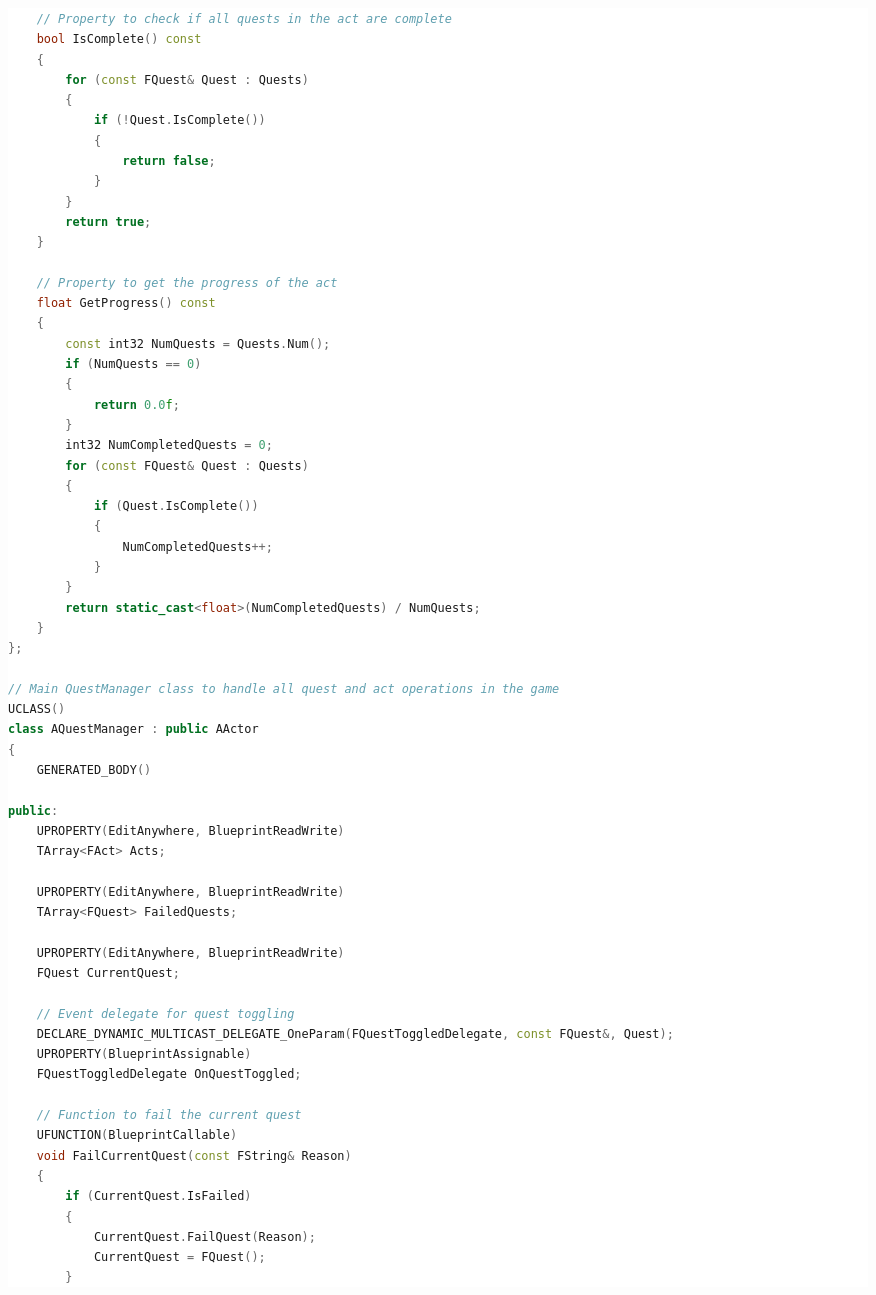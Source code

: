 ```cpp
	// Property to check if all quests in the act are complete
	bool IsComplete() const
	{
		for (const FQuest& Quest : Quests)
		{
			if (!Quest.IsComplete())
			{
				return false;
			}
		}
		return true;
	}

	// Property to get the progress of the act
	float GetProgress() const
	{
		const int32 NumQuests = Quests.Num();
		if (NumQuests == 0)
		{
			return 0.0f;
		}
		int32 NumCompletedQuests = 0;
		for (const FQuest& Quest : Quests)
		{
			if (Quest.IsComplete())
			{
				NumCompletedQuests++;
			}
		}
		return static_cast<float>(NumCompletedQuests) / NumQuests;
	}
};

// Main QuestManager class to handle all quest and act operations in the game
UCLASS()
class AQuestManager : public AActor
{
	GENERATED_BODY()

public:
	UPROPERTY(EditAnywhere, BlueprintReadWrite)
	TArray<FAct> Acts;

	UPROPERTY(EditAnywhere, BlueprintReadWrite)
	TArray<FQuest> FailedQuests;

	UPROPERTY(EditAnywhere, BlueprintReadWrite)
	FQuest CurrentQuest;

	// Event delegate for quest toggling
	DECLARE_DYNAMIC_MULTICAST_DELEGATE_OneParam(FQuestToggledDelegate, const FQuest&, Quest);
	UPROPERTY(BlueprintAssignable)
	FQuestToggledDelegate OnQuestToggled;

	// Function to fail the current quest
	UFUNCTION(BlueprintCallable)
	void FailCurrentQuest(const FString& Reason)
	{
		if (CurrentQuest.IsFailed)
		{
			CurrentQuest.FailQuest(Reason);
			CurrentQuest = FQuest();
		}
```